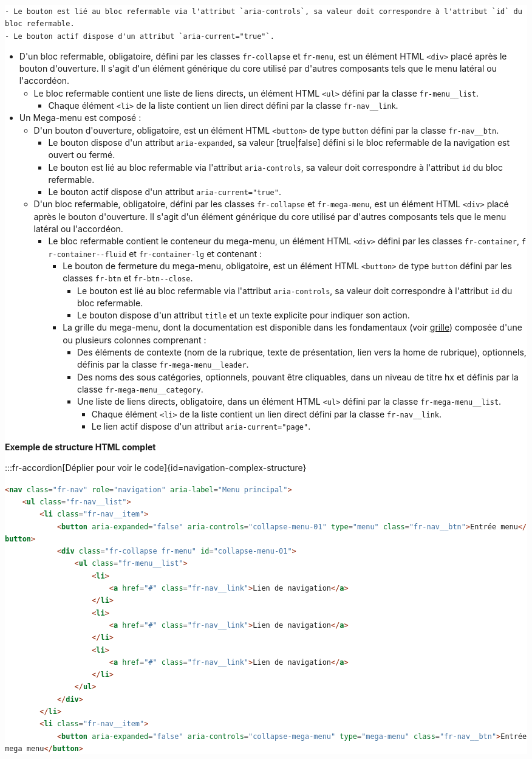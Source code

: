     - Le bouton est lié au bloc refermable via l'attribut `aria-controls`, sa valeur doit correspondre à l'attribut `id` du bloc refermable.
    - Le bouton actif dispose d'un attribut `aria-current="true"`.
  - D'un bloc refermable, obligatoire, défini par les classes `fr-collapse` et `fr-menu`, est un élément HTML `<div>` placé après le bouton d'ouverture. Il s'agit d'un élément générique du core utilisé par d'autres composants tels que le menu latéral  ou l'accordéon.
    - Le bloc refermable contient une liste de liens directs, un élément HTML `<ul>` défini par la classe `fr-menu__list`.
      - Chaque élément `<li>` de la liste contient un lien direct défini par la classe `fr-nav__link`.
- Un Mega-menu est composé :
  - D'un bouton d'ouverture, obligatoire, est un élément HTML `<button>` de type `button` défini par la classe `fr-nav__btn`.
    - Le bouton dispose d'un attribut `aria-expanded`, sa valeur [true|false] défini si le bloc refermable de la navigation est ouvert ou fermé.
    - Le bouton est lié au bloc refermable via l'attribut `aria-controls`, sa valeur doit correspondre à l'attribut `id` du bloc refermable.
    - Le bouton actif dispose d'un attribut `aria-current="true"`.
  - D'un bloc refermable, obligatoire, défini par les classes `fr-collapse` et `fr-mega-menu`, est un élément HTML `<div>` placé après le bouton d'ouverture. Il s'agit d'un élément générique du core utilisé par d'autres composants tels que le menu latéral  ou l'accordéon.
    - Le bloc refermable contient le conteneur du mega-menu, un élément HTML `<div>` défini par les classes `fr-container`, `fr-container--fluid` et `fr-container-lg` et contenant :
      - Le bouton de fermeture du mega-menu, obligatoire, est un élément HTML `<button>` de type `button` défini par les classes `fr-btn` et `fr-btn--close`.
        - Le bouton est lié au bloc refermable via l'attribut `aria-controls`, sa valeur doit correspondre à l'attribut `id` du bloc refermable.
        - Le bouton dispose d'un attribut `title` et un texte explicite pour indiquer son action.
      - La grille du mega-menu, dont la documentation est disponible dans les fondamentaux (voir [grille](../../../../../core/_part/doc/grid/index.md)) composée d'une ou plusieurs colonnes comprenant :
        - Des éléments de contexte (nom de la rubrique, texte de présentation, lien vers la home de rubrique), optionnels, définis par la classe `fr-mega-menu__leader`.
        - Des noms des sous catégories, optionnels, pouvant être cliquables, dans un niveau de titre hx et définis par la classe `fr-mega-menu__category`.
        - Une liste de liens directs, obligatoire, dans un élément HTML `<ul>` défini par la classe `fr-mega-menu__list`.
          - Chaque élément `<li>` de la liste contient un lien direct défini par la classe `fr-nav__link`.
          - Le lien actif dispose d'un attribut `aria-current="page"`.

**Exemple de structure HTML complet**

:::fr-accordion[Déplier pour voir le code]{id=navigation-complex-structure}

```HTML
<nav class="fr-nav" role="navigation" aria-label="Menu principal">
    <ul class="fr-nav__list">
        <li class="fr-nav__item">
            <button aria-expanded="false" aria-controls="collapse-menu-01" type="menu" class="fr-nav__btn">Entrée menu</button>
            <div class="fr-collapse fr-menu" id="collapse-menu-01">
                <ul class="fr-menu__list">
                    <li>
                        <a href="#" class="fr-nav__link">Lien de navigation</a>
                    </li>
                    <li>
                        <a href="#" class="fr-nav__link">Lien de navigation</a>
                    </li>
                    <li>
                        <a href="#" class="fr-nav__link">Lien de navigation</a>
                    </li>
                </ul>
            </div>
        </li>
        <li class="fr-nav__item">
            <button aria-expanded="false" aria-controls="collapse-mega-menu" type="mega-menu" class="fr-nav__btn">Entrée mega menu</button>
```